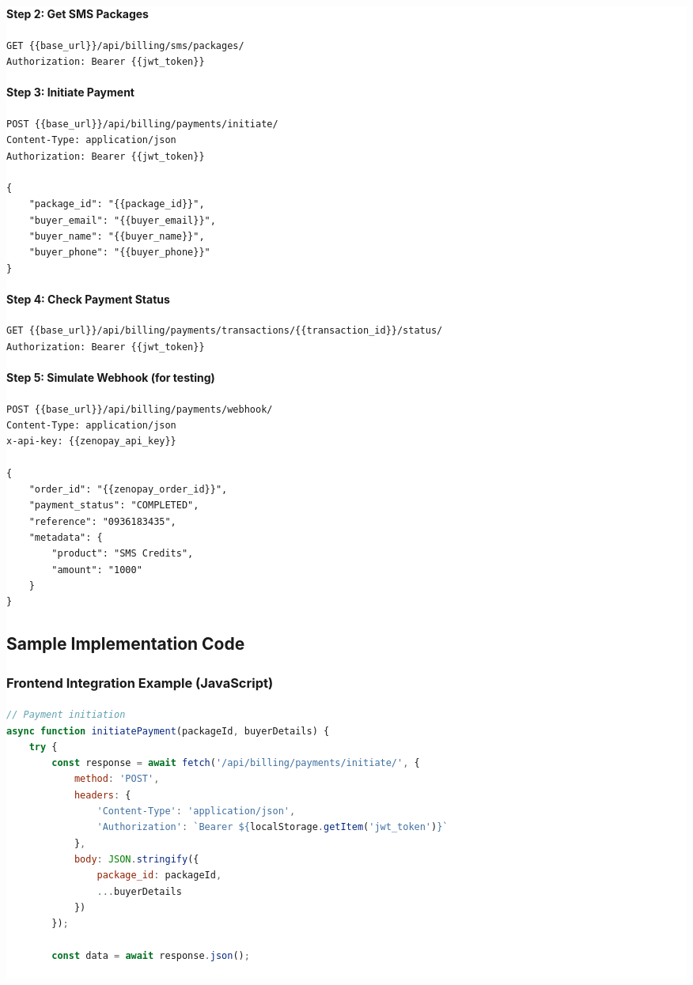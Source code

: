 #### Step 2: Get SMS Packages
```http
GET {{base_url}}/api/billing/sms/packages/
Authorization: Bearer {{jwt_token}}
```

#### Step 3: Initiate Payment
```http
POST {{base_url}}/api/billing/payments/initiate/
Content-Type: application/json
Authorization: Bearer {{jwt_token}}

{
    "package_id": "{{package_id}}",
    "buyer_email": "{{buyer_email}}",
    "buyer_name": "{{buyer_name}}",
    "buyer_phone": "{{buyer_phone}}"
}
```

#### Step 4: Check Payment Status
```http
GET {{base_url}}/api/billing/payments/transactions/{{transaction_id}}/status/
Authorization: Bearer {{jwt_token}}
```

#### Step 5: Simulate Webhook (for testing)
```http
POST {{base_url}}/api/billing/payments/webhook/
Content-Type: application/json
x-api-key: {{zenopay_api_key}}

{
    "order_id": "{{zenopay_order_id}}",
    "payment_status": "COMPLETED",
    "reference": "0936183435",
    "metadata": {
        "product": "SMS Credits",
        "amount": "1000"
    }
}
```

## Sample Implementation Code

### Frontend Integration Example (JavaScript)

```javascript
// Payment initiation
async function initiatePayment(packageId, buyerDetails) {
    try {
        const response = await fetch('/api/billing/payments/initiate/', {
            method: 'POST',
            headers: {
                'Content-Type': 'application/json',
                'Authorization': `Bearer ${localStorage.getItem('jwt_token')}`
            },
            body: JSON.stringify({
                package_id: packageId,
                ...buyerDetails
            })
        });
        
        const data = await response.json();
        
```